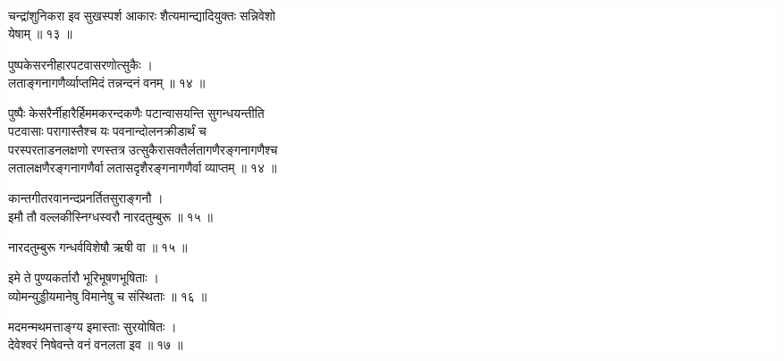 चन्द्रांशुनिकरा इव सुखस्पर्श आकारः शैत्यमान्द्यादियुक्तः सन्निवेशो   
येषाम् ॥ १३ ॥  
  
पुष्पकेसरनीहारपटवासरणोत्सुकैः ।  
लताङ्गनागणैर्व्याप्तमिदं तन्नन्दनं वनम् ॥ १४ ॥  
  
पुष्पैः केसरैर्नीहारैर्हिममकरन्दकणैः पटान्वासयन्ति सुगन्धयन्तीति   
पटवासाः परागास्तैश्च यः पवनान्दोलनक्रीडार्थं च   
परस्परताडनलक्षणो रणस्तत्र उत्सुकैरासक्तैर्लतागणैरङ्गनागणैश्च   
लतालक्षणैरङ्गनागणैर्वा लतासदृशैरङ्गनागणैर्वा व्याप्तम् ॥ १४ ॥  
  
कान्तगीतरवानन्दप्रनर्तितसुराङ्गनौ ।  
इमौ तौ वल्लकीस्निग्धस्वरौ नारदतुम्बुरू ॥ १५ ॥  
  
नारदतुम्बुरू गन्धर्वविशेषौ ऋषी वा ॥ १५ ॥  
  
इमे ते पुण्यकर्तारौ भूरिभूषणभूषिताः ।  
व्योमन्युड्डीयमानेषु विमानेषु च संस्थिताः ॥ १६ ॥  
  
मदमन्मथमत्ताङ्ग्य इमास्ताः सुरयोषितः ।  
देवेश्वरं निषेवन्ते वनं वनलता इव ॥ १७ ॥  
  
